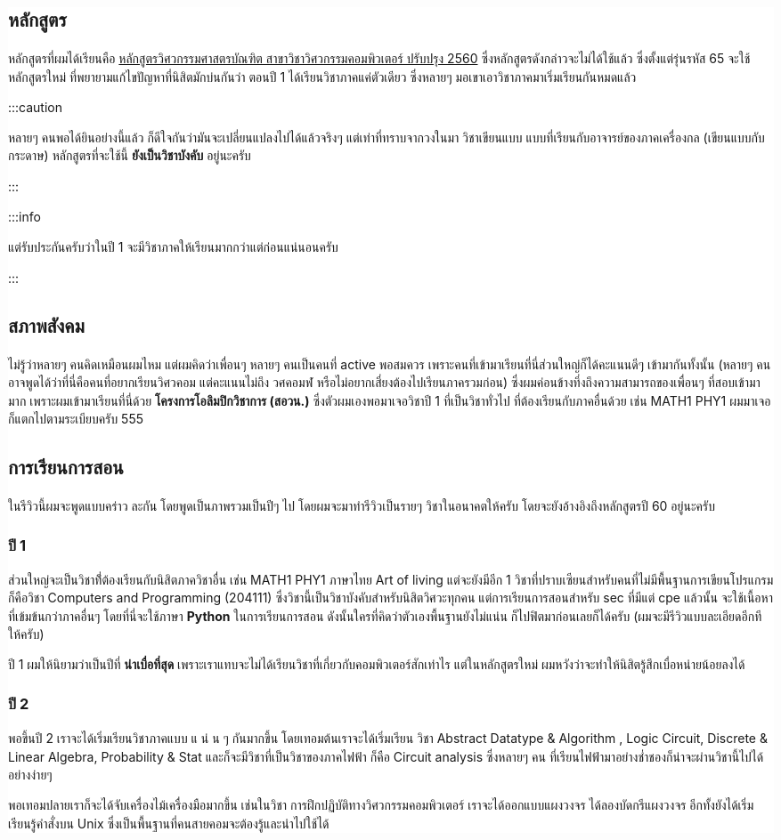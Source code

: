 ## หลักสูตร
หลักสูตรที่ผมได้เรียนคือ [หลักสูตรวิศวกรรมศาสตรบัณฑิต  สาขาวิชาวิศวกรรมคอมพิวเตอร์  ปรับปรุง 2560](./cpe60.pdf) ซึ่งหลักสูตรดังกล่าวจะไม่ได้ใช้แล้ว ซึ่งตั้งแต่รุ่นรหัส 65 จะใช้หลักสูตรใหม่ ที่พยายามแก้ไขปัญหาที่นิสิตมักบ่นกันว่า ตอนปี 1 ได้เรียนวิชาภาคแค่ตัวเดียว ซึ่งหลายๆ มอเขาเอาวิชาภาคมาเริ่มเรียนกันหมดแล้ว

:::caution

หลายๆ คนพอได้ยินอย่างนี้แล้ว ก็ดีใจกันว่ามันจะเปลี่ยนแปลงไปได้แล้วจริงๆ แต่เท่าที่ทราบจากวงในมา วิชาเขียนแบบ แบบที่เรียนกับอาจารย์ของภาคเครื่องกล (เขียนแบบกับกระดาษ) หลักสูตรที่จะใช้นี้ **ยังเป็นวิชาบังคับ** อยู่นะครับ

:::

:::info

แต่รับประกันครับว่าในปี 1 จะมีวิชาภาคให้เรียนมากกว่าแต่ก่อนแน่นอนครับ

:::

## สภาพสังคม
ไม่รู้ว่าหลายๆ คนคิดเหมือนผมไหม แต่ผมคิดว่าเพื่อนๆ หลายๆ คนเป็นคนที่ active พอสมควร เพราะคนที่เข้ามาเรียนที่นี่ส่วนใหญ่ก็ได้คะแนนดีๆ เข้ามากันทั้งนั้น (หลายๆ คนอาจพูดได้ว่าที่นี่คือคนที่อยากเรียนวิศวคอม แต่คะแนนไม่ถึง วศคอมฬ หรือไม่อยากเสี่ยงต้องไปเรียนภาครวมก่อน) ซึ่งผมค่อนข้างทึ่งถึงความสามารถของเพื่อนๆ ที่สอบเข้ามามาก
เพราะผมเข้ามาเรียนที่นี่ด้วย **โครงการโอลิมปิกวิชาการ (สอวน.)** ซึ่งตัวผมเองพอมาเจอวิชาปี 1 ที่เป็นวิชาทั่วไป ที่ต้องเรียนกับภาคอื่นด้วย เช่น MATH1 PHY1 ผมมาเจอก็แตกไปตามระเบียบครับ 555

## การเรียนการสอน
ในรีวิวนี้ผมจะพูดแบบคร่าว ละกัน โดยพูดเป็นภาพรวมเป็นปีๆ ไป โดยผมจะมาทำรีวิวเป็นรายๆ วิชาในอนาคตให้ครับ
โดยจะยังอ้างอิงถึงหลักสูตรปี 60 อยู่นะครับ

### ปี 1
ส่วนใหญ่จะเป็นวิชาที่้ต้องเรียนกับนิสิตภาควิชาอื่น เช่น MATH1 PHY1 ภาษาไทย Art of living แต่จะยังมีอีก 1 วิชาที่ปราบเซียนสำหรับคนที่ไม่มีพื้นฐานการเขียนโปรแกรม ก็คือวิชา Computers and Programming (204111) ซึ่งวิชานี้เป็นวิชาบังคับสำหรับนิสิตวิศวะทุกคน แต่การเรียนการสอนสำหรับ sec ที่มีแต่ cpe แล้วนั้น จะใช้เนื้อหาที่เข้มข้นกว่าภาคอื่นๆ โดยที่นี่จะใช้ภาษา **Python** ในการเรียนการสอน ดังนั้นใครที่คิดว่าตัวเองพื้นฐานยังไม่แน่น ก็ไปฟิตมาก่อนเลยก็ได้ครับ (ผมจะมีรีวิวแบบละเอียดอีกทีให้ครับ)

ปี 1 ผมให้นิยามว่าเป็นปีที่ **น่าเบื่อที่สุด** เพราะเราแทบจะไม่ได้เรียนวิชาที่เกี่ยวกับคอมพิวเตอร์สักเท่าไร แต่ในหลักสูตรใหม่ ผมหวังว่าจะทำให้นิสิตรู้สึกเบื่อหน่ายน้อยลงได้ 

### ปี 2
พอขึ้นปี 2 เราจะได้เริ่มเรียนวิชาภาคแบบ แ น่ น ๆ กันมากขึ้น โดยเทอมต้นเราจะได้เริ่มเรียน วิชา Abstract Datatype & Algorithm , Logic Circuit, Discrete & Linear Algebra, Probability & Stat และก็จะมีวิชาที่เป็นวิชาของภาคไฟฟ้า ก็คือ Circuit analysis ซึ่งหลายๆ คน ที่เรียนไฟฟ้ามาอย่างช่ำชองก็น่าจะผ่านวิชานี้ไปได้อย่างง่ายๆ

พอเทอมปลายเราก็จะได้จับเครื่องไม้เครื่องมือมากขึ้น เช่นในวิชา การฝึกปฏิบัติทางวิศวกรรมคอมพิวเตอร์ เราจะได้ออกแบบแผงวงจร ได้ลองบัดกรีแผงวงจร อีกทั้งยังได้เริ่มเรียนรู้คำสั่งบน Unix ซึ่งเป็นพื้นฐานที่คนสายคอมจะต้องรู้และนำไปใช้ได้
